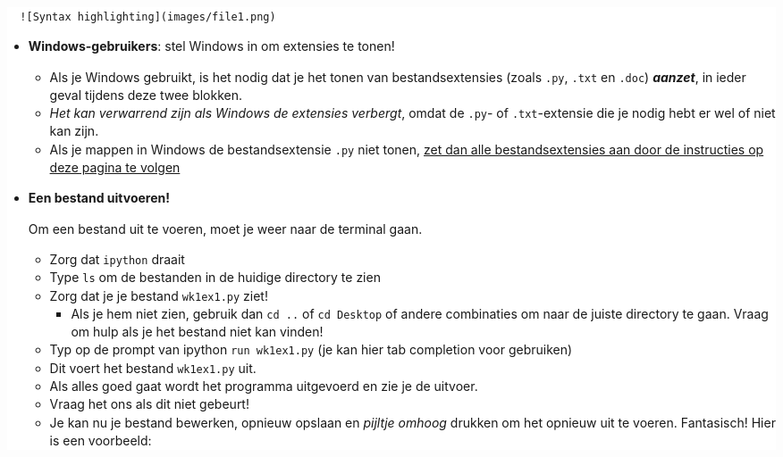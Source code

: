       ![Syntax highlighting](images/file1.png)

* **Windows-gebruikers**: stel Windows in om extensies te tonen!
    * Als je Windows gebruikt, is het nodig dat je het tonen van bestandsextensies (zoals `.py`, `.txt` en `.doc`) ***aanzet***, in ieder geval tijdens deze twee blokken.
    * *Het kan verwarrend zijn als Windows de extensies verbergt*, omdat de `.py`- of `.txt`-extensie die je nodig hebt er wel of niet kan zijn.
    * Als je mappen in Windows de bestandsextensie `.py` niet tonen, [zet dan alle bestandsextensies aan door
      de instructies op deze pagina te volgen](https://hlrnet.com/technoblog/bestandsextensies-tonen-in-windows-10/)

* **Een bestand uitvoeren!**

  Om een bestand uit te voeren, moet je weer naar de terminal gaan.
    * Zorg dat `ipython` draait
    * Type `ls` om de bestanden in de huidige directory te zien
    * Zorg dat je je bestand `wk1ex1.py` ziet!
        * Als je hem niet zien, gebruik dan `cd ..` of `cd Desktop` of andere combinaties om naar de juiste directory te gaan. Vraag om hulp als je het bestand niet kan vinden!
    * Typ op de prompt van ipython `run wk1ex1.py` (je kan hier tab completion voor gebruiken)
    * Dit voert het bestand `wk1ex1.py` uit.
    * Als alles goed gaat wordt het programma uitgevoerd en zie je de uitvoer.
    * Vraag het ons als dit niet gebeurt!
    * Je kan nu je bestand bewerken, opnieuw opslaan en *pijltje omhoog* drukken om het opnieuw uit te voeren. Fantasisch! Hier is een voorbeeld:
